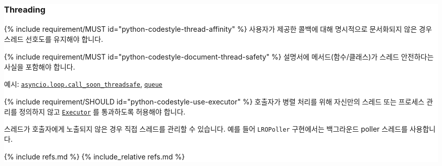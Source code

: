 ### Threading

{% include requirement/MUST id="python-codestyle-thread-affinity" %} 사용자가 제공한 콜백에 대해 명시적으로 문서화되지 않은 경우 스레드 선호도를 유지해야 합니다.

{% include requirement/MUST id="python-codestyle-document-thread-safety" %} 설명서에 메서드(함수/클래스)가 스레드 안전하다는 사실을 포함해야 합니다.

예시: [`asyncio.loop.call_soon_threadsafe`](https://docs.python.org/3/library/asyncio-eventloop.html#asyncio.loop.call_soon_threadsafe), [`queue`](https://docs.python.org/3/library/queue.html)

{% include requirement/SHOULD id="python-codestyle-use-executor" %} 호출자가 병렬 처리를 위해 자신만의 스레드 또는 프로세스 관리를 정의하지 않고 [`Executor`](https://docs.python.org/3/library/concurrent.futures.html#concurrent.futures.Executor) 를 통과하도록 허용해야 합니다.

스레드가 호출자에게 노출되지 않은 경우 직접 스레드를 관리할 수 있습니다. 예를 들어 `LROPoller` 구현에서는 백그라운드 poller 스레드를 사용합니다.

{% include refs.md %}
{% include_relative refs.md %}
